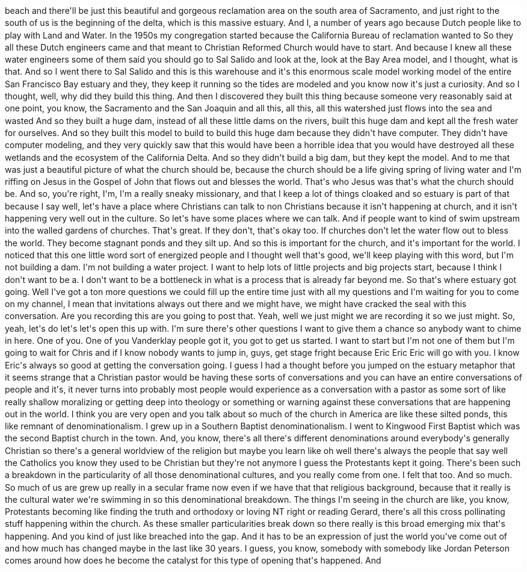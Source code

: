 beach and there'll be just this beautiful and gorgeous reclamation area on the south area of Sacramento, and just right to the south of us is the beginning of the delta, which is this massive estuary. And I, a number of years ago because Dutch people like to play with Land and Water. In the 1950s my congregation started because the California Bureau of reclamation wanted to So they all these Dutch engineers came and that meant to Christian Reformed Church would have to start. And because I knew all these water engineers some of them said you should go to Sal Salido and look at the, look at the Bay Area model, and I thought, what is that. And so I went there to Sal Salido and this is this warehouse and it's this enormous scale model working model of the entire San Francisco Bay estuary and they, they keep it running so the tides are modeled and you know now it's just a curiosity. And so I thought, well, why did they build this thing. And then I discovered they built this thing because someone very reasonably said at one point, you know, the Sacramento and the San Joaquin and all this, all this, all this watershed just flows into the sea and wasted And so they built a huge dam, instead of all these little dams on the rivers, built this huge dam and kept all the fresh water for ourselves. And so they built this model to build to build this huge dam because they didn't have computer. They didn't have computer modeling, and they very quickly saw that this would have been a horrible idea that you would have destroyed all these wetlands and the ecosystem of the California Delta. And so they didn't build a big dam, but they kept the model. And to me that was just a beautiful picture of what the church should be, because the church should be a life giving spring of living water and I'm riffing on Jesus in the Gospel of John that flows out and blesses the world. That's who Jesus was that's what the church should be. And so, you're right, I'm, I'm a really sneaky missionary, and that I keep a lot of things cloaked and so estuary is part of that because I say well, let's have a place where Christians can talk to non Christians because it isn't happening at church, and it isn't happening very well out in the culture. So let's have some places where we can talk. And if people want to kind of swim upstream into the walled gardens of churches. That's great. If they don't, that's okay too. If churches don't let the water flow out to bless the world. They become stagnant ponds and they silt up. And so this is important for the church, and it's important for the world. I noticed that this one little word sort of energized people and I thought well that's good, we'll keep playing with this word, but I'm not building a dam. I'm not building a water project. I want to help lots of little projects and big projects start, because I think I don't want to be a. I don't want to be a bottleneck in what is a process that is already far beyond me. So that's where estuary got going. Well I've got a ton more questions we could fill up the entire time just with all my questions and I'm waiting for you to come on my channel, I mean that invitations always out there and we might have, we might have cracked the seal with this conversation. Are you recording this are you going to post that. Yeah, well we just might we are recording it so we just might. So, yeah, let's do let's let's open this up with. I'm sure there's other questions I want to give them a chance so anybody want to chime in here. One of you. One of you Vanderklay people got it, you got to get us started. I want to start but I'm not one of them but I'm going to wait for Chris and if I know nobody wants to jump in, guys, get stage fright because Eric Eric Eric will go with you. I know Eric's always so good at getting the conversation going. I guess I had a thought before you jumped on the estuary metaphor that it seems strange that a Christian pastor would be having these sorts of conversations and you can have an entire conversations of people and it's, it never turns into probably most people would experience as a conversation with a pastor as some sort of like really shallow moralizing or getting deep into theology or something or warning against these conversations that are happening out in the world. I think you are very open and you talk about so much of the church in America are like these silted ponds, this like remnant of denominationalism. I grew up in a Southern Baptist denominationalism. I went to Kingwood First Baptist which was the second Baptist church in the town. And, you know, there's all there's different denominations around everybody's generally Christian so there's a general worldview of the religion but maybe you learn like oh well there's always the people that say well the Catholics you know they used to be Christian but they're not anymore I guess the Protestants kept it going. There's been such a breakdown in the particularity of all those denominational cultures, and you really come from one. I felt that too. And so much. So much of us are grew up really in a secular frame now even if we have that that religious background, because that it really is the cultural water we're swimming in so this denominational breakdown. The things I'm seeing in the church are like, you know, Protestants becoming like finding the truth and orthodoxy or loving NT right or reading Gerard, there's all this cross pollinating stuff happening within the church. As these smaller particularities break down so there really is this broad emerging mix that's happening. And you kind of just like breached into the gap. And it has to be an expression of just the world you've come out of and how much has changed maybe in the last like 30 years. I guess, you know, somebody with somebody like Jordan Peterson comes around how does he become the catalyst for this type of opening that's happened. And